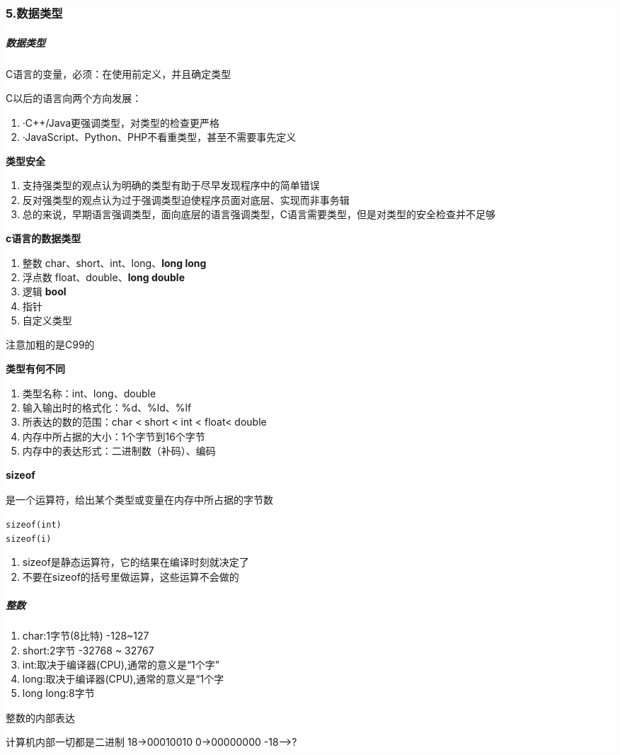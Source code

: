### 5.数据类型

##### 数据类型

C语言的变量，必须：在使用前定义，并且确定类型

C以后的语言向两个方向发展：

1. ·C++/Java更强调类型，对类型的检查更严格
2. ·JavaScript、Python、PHP不看重类型，甚至不需要事先定义

**类型安全**

1. 支持强类型的观点认为明确的类型有助于尽早发现程序中的简单错误
2. 反对强类型的观点认为过于强调类型迫使程序员面对底层、实现而非事务辑
3. 总的来说，早期语言强调类型，面向底层的语言强调类型，C语言需要类型，但是对类型的安全检查并不足够

**c语言的数据类型**

1. 整数 char、short、int、long、**long long**
2. 浮点数 float、double、**long double**
3. 逻辑	**bool**
4. 指针
5. 自定义类型

注意加粗的是C99的

**类型有何不同**

1. 类型名称：int、long、double
2. 输入输出时的格式化：%d、%ld、%lf
3. 所表达的数的范围：char < short < int < float< double
4. 内存中所占据的大小：1个字节到16个字节
5. 内存中的表达形式：二进制数（补码）、编码

**sizeof**

是一个运算符，给出某个类型或变量在内存中所占据的字节数

```
sizeof(int)
sizeof(i)
```

1. sizeof是静态运算符，它的结果在编译时刻就决定了
2. 不要在sizeof的括号里做运算，这些运算不会做的

##### **整数**

1. char:1字节(8比特) -128~127
2. short:2字节 -32768 ~ 32767
3. int:取决于编译器(CPU),通常的意义是“1个字”
4. long:取决于编译器(CPU),通常的意义是“1个字
5. long long:8字节

整数的内部表达

计算机内部一切都是二进制
	18->00010010
	0->00000000
	-18—>?

